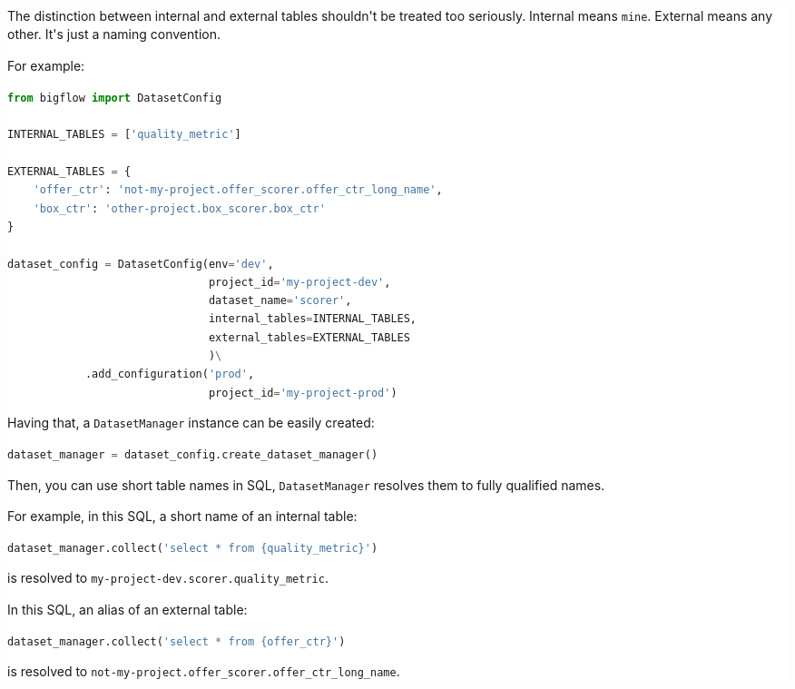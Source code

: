 The distinction between internal and external tables shouldn't be treated too seriously.
Internal means `mine`. External means any other. It's just a naming convention.

For example:

```python
from bigflow import DatasetConfig

INTERNAL_TABLES = ['quality_metric']

EXTERNAL_TABLES = {
    'offer_ctr': 'not-my-project.offer_scorer.offer_ctr_long_name',
    'box_ctr': 'other-project.box_scorer.box_ctr'
}

dataset_config = DatasetConfig(env='dev',
                               project_id='my-project-dev',
                               dataset_name='scorer',
                               internal_tables=INTERNAL_TABLES,
                               external_tables=EXTERNAL_TABLES
                               )\
            .add_configuration('prod',
                               project_id='my-project-prod')
``` 
  
Having that, a `DatasetManager` instance can be easily created:

```python
dataset_manager = dataset_config.create_dataset_manager()
``` 

Then, you can use short table names in SQL, `DatasetManager` resolves them to fully qualified names.

For example, in this SQL, a short name of an internal table: 

```python
dataset_manager.collect('select * from {quality_metric}')
```

is resolved to `my-project-dev.scorer.quality_metric`.

In this SQL, an alias of an external table: 

```python
dataset_manager.collect('select * from {offer_ctr}')
```

is resolved to `not-my-project.offer_scorer.offer_ctr_long_name`.